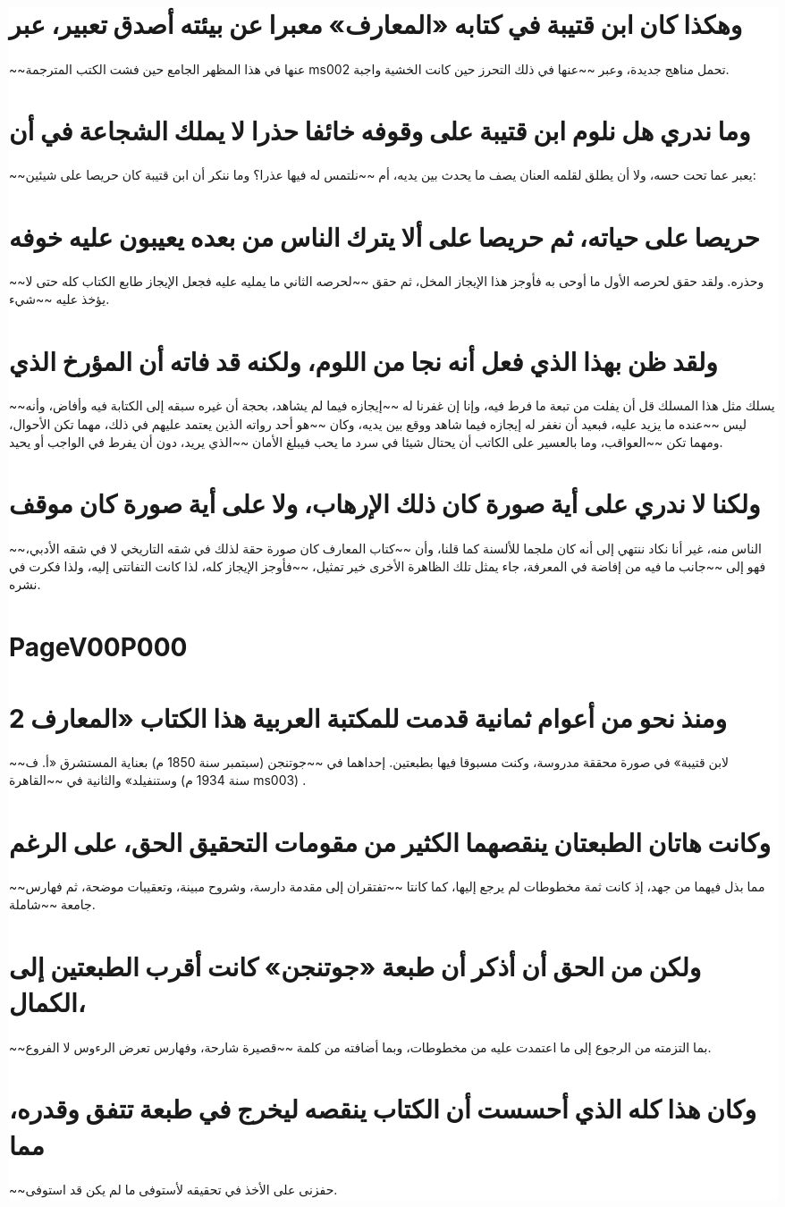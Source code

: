 # وهكذا كان ابن قتيبة في كتابه «المعارف» معبرا عن بيئته أصدق تعبير، عبر
~~عنها في هذا المظهر الجامع حين فشت الكتب المترجمة ms002 تحمل مناهج جديدة، وعبر
~~عنها في ذلك التحرز حين كانت الخشية واجبة.
# وما ندري هل نلوم ابن قتيبة على وقوفه خائفا حذرا لا يملك الشجاعة في أن
~~يعبر عما تحت حسه، ولا أن يطلق لقلمه العنان يصف ما يحدث بين يديه، أم
~~نلتمس له فيها عذرا؟ وما ننكر أن ابن قتيبة كان حريصا على شيئين:
# حريصا على حياته، ثم حريصا على ألا يترك الناس من بعده يعيبون عليه خوفه
~~وحذره. ولقد حقق لحرصه الأول ما أوحى به فأوجز هذا الإيجاز المخل، ثم حقق
~~لحرصه الثاني ما يمليه عليه فجعل الإيجاز طابع الكتاب كله حتى لا يؤخذ عليه
~~شيء.
# ولقد ظن بهذا الذي فعل أنه نجا من اللوم، ولكنه قد فاته أن المؤرخ الذي
~~يسلك مثل هذا المسلك قل أن يفلت من تبعة ما فرط فيه، وإنا إن غفرنا له
~~إيجازه فيما لم يشاهد، بحجة أن غيره سبقه إلى الكتابة فيه وأفاض، وأنه ليس
~~عنده ما يزيد عليه، فبعيد أن نغفر له إيجازه فيما شاهد ووقع بين يديه، وكان
~~هو أحد رواته الذين يعتمد عليهم في ذلك، مهما تكن الأحوال، ومهما تكن
~~العواقب، وما بالعسير على الكاتب أن يحتال شيئا في سرد ما يحب فيبلغ الأمان
~~الذي يريد، دون أن يفرط في الواجب أو يحيد.
# ولكنا لا ندري على أية صورة كان ذلك الإرهاب، ولا على أية صورة كان موقف
~~الناس منه، غير أنا نكاد ننتهي إلى أنه كان ملجما للألسنة كما قلنا، وأن
~~كتاب المعارف كان صورة حقة لذلك في شقه التاريخي لا في شقه الأدبي، فهو إلى
~~جانب ما فيه من إفاضة في المعرفة، جاء يمثل تلك الظاهرة الأخرى خير تمثيل،
~~فأوجز الإيجاز كله، لذا كانت التفاتتى إليه، ولذا فكرت في نشره.
# PageV00P000
# 2 ومنذ نحو من أعوام ثمانية قدمت للمكتبة العربية هذا الكتاب «المعارف
~~لابن قتيبة» في صورة محققة مدروسة، وكنت مسبوقا فيها بطبعتين. إحداهما في
~~جوتنجن (سبتمبر سنة 1850 م) بعناية المستشرق «أ. ف وستنفيلد» والثانية في
~~القاهرة (سنة 1934 م ms003) .
# وكانت هاتان الطبعتان ينقصهما الكثير من مقومات التحقيق الحق، على الرغم
~~مما بذل فيهما من جهد، إذ كانت ثمة مخطوطات لم يرجع إليها، كما كانتا
~~تفتقران إلى مقدمة دارسة، وشروح مبينة، وتعقيبات موضحة، ثم فهارس جامعة
~~شاملة.
# ولكن من الحق أن أذكر أن طبعة «جوتنجن» كانت أقرب الطبعتين إلى الكمال،
~~بما التزمته من الرجوع إلى ما اعتمدت عليه من مخطوطات، وبما أضافته من كلمة
~~قصيرة شارحة، وفهارس تعرض الرءوس لا الفروع.
# وكان هذا كله الذي أحسست أن الكتاب ينقصه ليخرج في طبعة تتفق وقدره، مما
~~حفزنى على الأخذ في تحقيقه لأستوفى ما لم يكن قد استوفى.